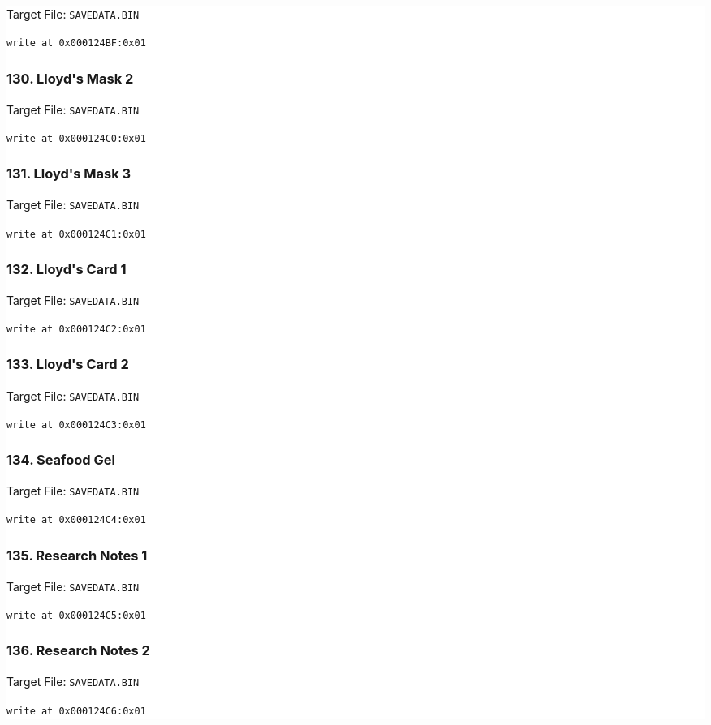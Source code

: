 Target File: `SAVEDATA.BIN`

```
write at 0x000124BF:0x01
```

### 130. Lloyd's Mask 2

Target File: `SAVEDATA.BIN`

```
write at 0x000124C0:0x01
```

### 131. Lloyd's Mask 3

Target File: `SAVEDATA.BIN`

```
write at 0x000124C1:0x01
```

### 132. Lloyd's Card 1

Target File: `SAVEDATA.BIN`

```
write at 0x000124C2:0x01
```

### 133. Lloyd's Card 2

Target File: `SAVEDATA.BIN`

```
write at 0x000124C3:0x01
```

### 134. Seafood Gel

Target File: `SAVEDATA.BIN`

```
write at 0x000124C4:0x01
```

### 135. Research Notes 1

Target File: `SAVEDATA.BIN`

```
write at 0x000124C5:0x01
```

### 136. Research Notes 2

Target File: `SAVEDATA.BIN`

```
write at 0x000124C6:0x01
```
